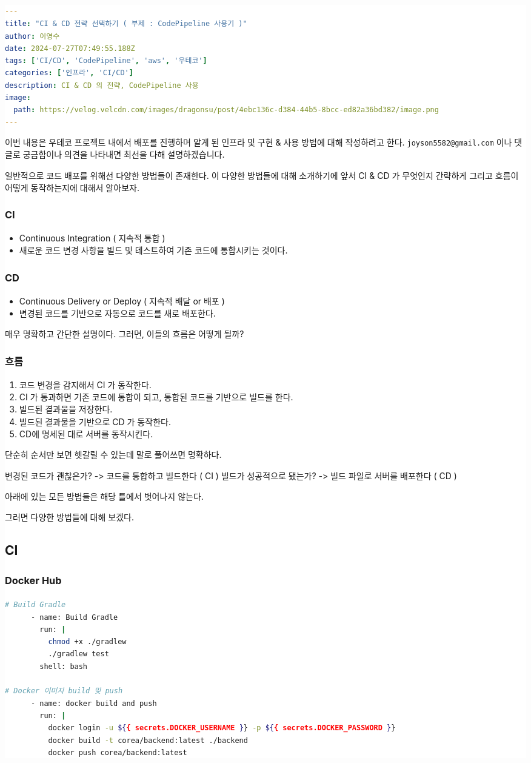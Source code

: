 ```yaml
---
title: "CI & CD 전략 선택하기 ( 부제 : CodePipeline 사용기 )"
author: 이영수
date: 2024-07-27T07:49:55.188Z
tags: ['CI/CD', 'CodePipeline', 'aws', '우테코']
categories: ['인프라', 'CI/CD']
description: CI & CD 의 전략, CodePipeline 사용
image:
  path: https://velog.velcdn.com/images/dragonsu/post/4ebc136c-d384-44b5-8bcc-ed82a36bd382/image.png
---
```

이번 내용은 우테코 프로젝트 내에서 배포를 진행하며 알게 된 인프라 및 구현 & 사용 방법에 대해 작성하려고 한다.
`joyson5582@gmail.com` 이나 댓글로 궁금함이나 의견을 나타내면 최선을 다해 설명하겠습니다.

일반적으로 코드 배포를 위해선 다양한 방법들이 존재한다.
이 다양한 방법들에 대해 소개하기에 앞서 CI & CD 가 무엇인지 간략하게 그리고 흐름이 어떻게 동작하는지에 대해서 알아보자.
### CI

- Continuous Integration ( 지속적 통합 )
- 새로운 코드 변경 사항을 빌드 및 테스트하여 기존 코드에 통합시키는 것이다.
### CD

- Continuous Delivery or Deploy ( 지속적 배달 or 배포 )
- 변경된 코드를 기반으로 자동으로 코드를 새로 배포한다.

매우 명확하고 간단한 설명이다.
그러면, 이들의 흐름은 어떻게 될까?
### 흐름

1. 코드 변경을 감지해서 CI 가 동작한다.
2. CI 가 통과하면 기존 코드에 통합이 되고, 통합된 코드를 기반으로 빌드를 한다.
3. 빌드된 결과물을 저장한다.
4. 빌드된 결과물을 기반으로 CD 가 동작한다.
5. CD에 명세된 대로 서버를 동작시킨다.

단순히 순서만 보면 헷갈릴 수 있는데 말로 풀어쓰면 명확하다.

변경된 코드가 괜찮은가?
-> 코드를 통합하고 빌드한다 ( CI )
빌드가 성공적으로 됐는가?
-> 빌드 파일로 서버를 배포한다 ( CD )

아래에 있는 모든 방법들은 해당 틀에서 벗어나지 않는다.

그러면 다양한 방법들에 대해 보겠다.

## CI
### Docker Hub

```bash
# Build Gradle
      - name: Build Gradle
        run: |
          chmod +x ./gradlew
          ./gradlew test
        shell: bash

# Docker 이미지 build 및 push
      - name: docker build and push
        run: |
          docker login -u ${{ secrets.DOCKER_USERNAME }} -p ${{ secrets.DOCKER_PASSWORD }}
          docker build -t corea/backend:latest ./backend
          docker push corea/backend:latest
```